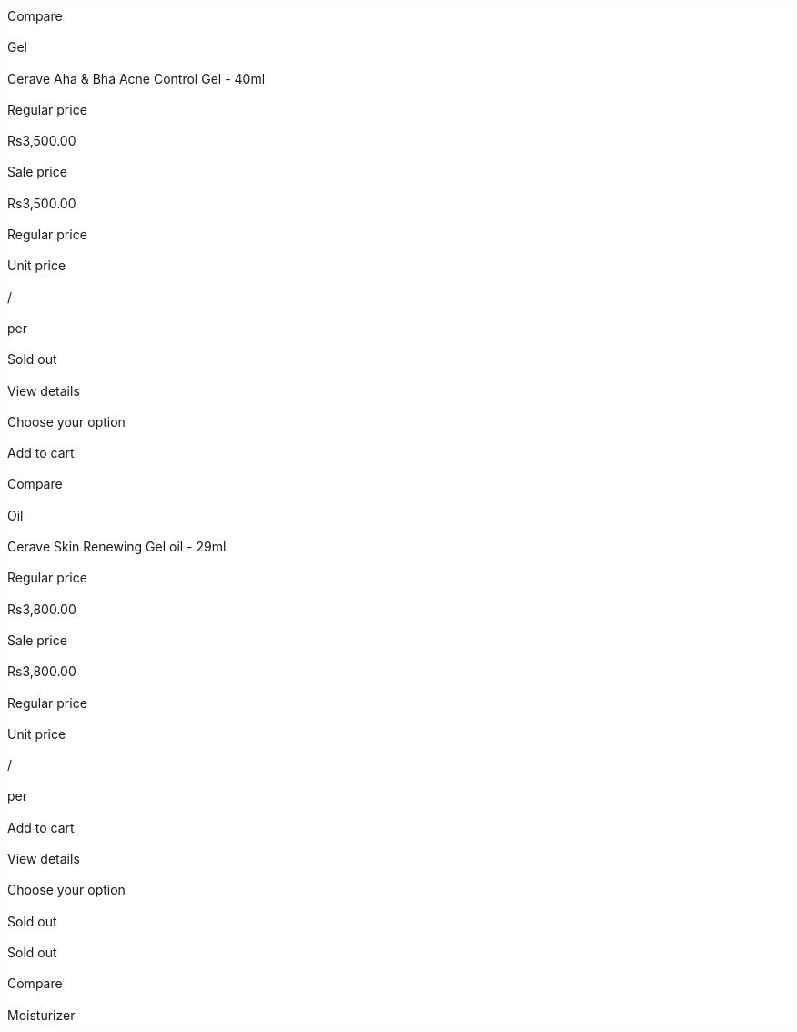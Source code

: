 Compare

Gel

Cerave Aha & Bha Acne Control Gel - 40ml

Regular price

Rs3,500.00

Sale price

Rs3,500.00

Regular price

Unit price

/

per

Sold out

View details

Choose your option

Add to cart

Compare

Oil

Cerave Skin Renewing Gel oil - 29ml

Regular price

Rs3,800.00

Sale price

Rs3,800.00

Regular price

Unit price

/

per

Add to cart

View details

Choose your option

Sold out

Sold out

Compare

Moisturizer
